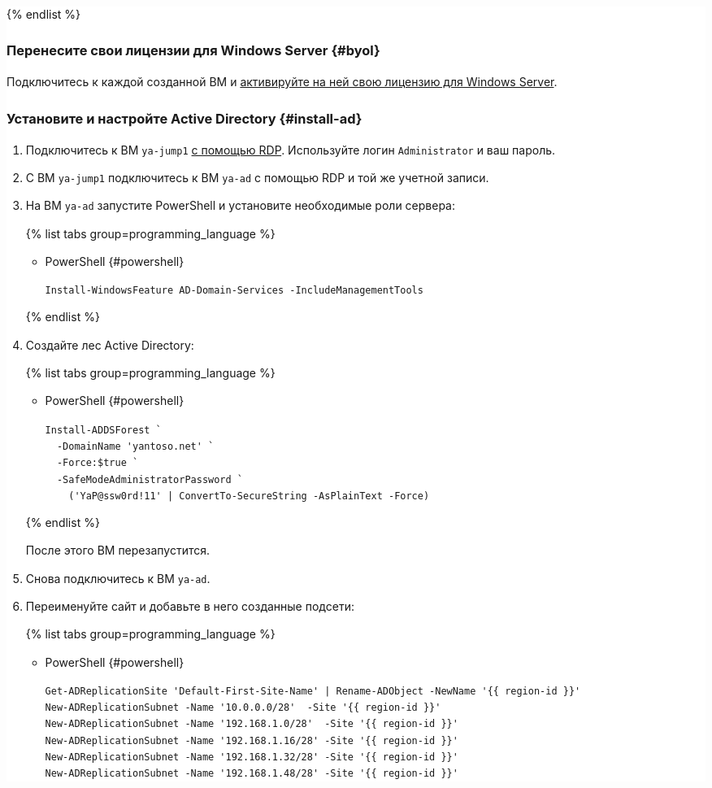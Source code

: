 
{% endlist %}



### Перенесите свои лицензии для Windows Server {#byol}

Подключитесь к каждой созданной ВМ и [активируйте на ней свою лицензию для Windows Server](../../microsoft/byol.md).



### Установите и настройте Active Directory {#install-ad}

1. Подключитесь к ВМ `ya-jump1` [с помощью RDP](../../compute/operations/vm-connect/rdp.md). Используйте логин `Administrator` и ваш пароль. 
1. С ВМ `ya-jump1` подключитесь к ВМ `ya-ad` с помощью RDP и той же учетной записи.
1. На ВМ `ya-ad` запустите PowerShell и установите необходимые роли сервера:

   {% list tabs group=programming_language %}

   - PowerShell {#powershell}

       ```
       Install-WindowsFeature AD-Domain-Services -IncludeManagementTools
       ```

   {% endlist %}

1. Создайте лес Active Directory:

    {% list tabs group=programming_language %}

    - PowerShell {#powershell}

       ```
       Install-ADDSForest `
         -DomainName 'yantoso.net' `
         -Force:$true `
         -SafeModeAdministratorPassword `
           ('YaP@ssw0rd!11' | ConvertTo-SecureString -AsPlainText -Force)
       ```
       
    {% endlist %}

   После этого ВМ перезапустится. 

1. Снова подключитесь к ВМ `ya-ad`.

1. Переименуйте сайт и добавьте в него созданные подсети:

    {% list tabs group=programming_language %}

    - PowerShell {#powershell}

       ```
       Get-ADReplicationSite 'Default-First-Site-Name' | Rename-ADObject -NewName '{{ region-id }}'
       New-ADReplicationSubnet -Name '10.0.0.0/28'  -Site '{{ region-id }}'
       New-ADReplicationSubnet -Name '192.168.1.0/28'  -Site '{{ region-id }}'
       New-ADReplicationSubnet -Name '192.168.1.16/28' -Site '{{ region-id }}'
       New-ADReplicationSubnet -Name '192.168.1.32/28' -Site '{{ region-id }}'
       New-ADReplicationSubnet -Name '192.168.1.48/28' -Site '{{ region-id }}'
       ```
